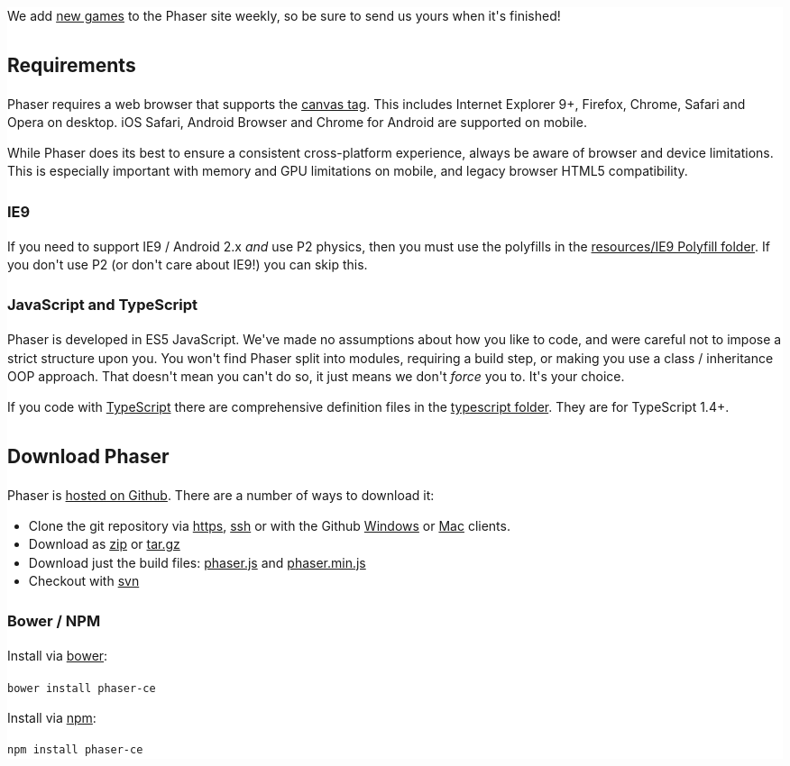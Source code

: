 We add [new games](http://phaser.io/news/category/game) to the Phaser site weekly, so be sure to send us yours when it's finished!

<a name="requirements"></a>

## Requirements

Phaser requires a web browser that supports the [canvas tag](http://caniuse.com/#feat=canvas). This includes Internet Explorer 9+, Firefox, Chrome, Safari and Opera on desktop. iOS Safari, Android Browser and Chrome for Android are supported on mobile.

While Phaser does its best to ensure a consistent cross-platform experience, always be aware of browser and device limitations. This is especially important with memory and GPU limitations on mobile, and legacy browser HTML5 compatibility.

### IE9

If you need to support IE9 / Android 2.x _and_ use P2 physics, then you must use the polyfills in the [resources/IE9 Polyfill folder](https://github.com/photonstorm/phaser-ce/tree/master/resources/IE9%20Polyfill). If you don't use P2 (or don't care about IE9!) you can skip this.

### JavaScript and TypeScript

Phaser is developed in ES5 JavaScript. We've made no assumptions about how you like to code, and were careful not to impose a strict structure upon you. You won't find Phaser split into modules, requiring a build step, or making you use a class / inheritance OOP approach. That doesn't mean you can't do so, it just means we don't _force_ you to. It's your choice.

If you code with [TypeScript](http://www.typescriptlang.org/) there are comprehensive definition files in the [typescript folder](https://github.com/photonstorm/phaser-ce/tree/master/typescript). They are for TypeScript 1.4+.

<a name="download"></a>

## Download Phaser

Phaser is [hosted on Github][phaser]. There are a number of ways to download it:

* Clone the git repository via [https][clone-http], [ssh][clone-ssh] or with the Github [Windows][clone-ghwin] or [Mac][clone-ghmac] clients.
* Download as [zip][get-zip] or [tar.gz][get-tgz]
* Download just the build files: [phaser.js][get-js] and [phaser.min.js][get-minjs]
* Checkout with [svn][clone-svn]

### Bower / NPM

Install via [bower](http://bower.io):

```bash
bower install phaser-ce
```

Install via [npm](https://www.npmjs.com):

```bash
npm install phaser-ce
```


[get-js]: https://github.com/photonstorm/phaser-ce/releases/download/v2.8.4/phaser.js
[get-minjs]: https://github.com/photonstorm/phaser-ce/releases/download/v2.8.4/phaser.min.js
[get-zip]: https://github.com/photonstorm/phaser-ce/archive/v2.8.4.zip
[get-tgz]: https://github.com/photonstorm/phaser-ce/archive/v2.8.4.tar.gz
[clone-http]: https://github.com/photonstorm/phaser.git
[clone-ssh]: ssh://git@github.com:photonstorm/phaser.git
[clone-svn]: https://github.com/photonstorm/phaser
[clone-ghwin]: github-windows://openRepo/https://github.com/photonstorm/phaser-ce
[clone-ghmac]: github-mac://openRepo/https://github.com/photonstorm/phaser-ce
[phaser]: https://github.com/photonstorm/phaser-ce
[issues]: https://github.com/photonstorm/phaser-ce/issues
[examples]: https://github.com/photonstorm/phaser-examples
[contribute]: https://github.com/photonstorm/phaser-ce/blob/master/.github/CONTRIBUTING.md
[forum]: http://www.html5gamedevs.com/forum/14-phaser/
